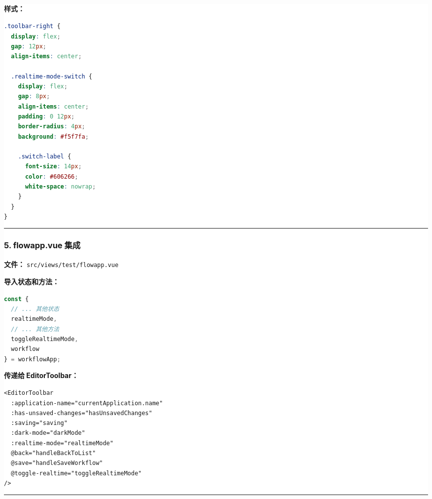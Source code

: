 **样式：**
```scss
.toolbar-right {
  display: flex;
  gap: 12px;
  align-items: center;

  .realtime-mode-switch {
    display: flex;
    gap: 8px;
    align-items: center;
    padding: 0 12px;
    border-radius: 4px;
    background: #f5f7fa;

    .switch-label {
      font-size: 14px;
      color: #606266;
      white-space: nowrap;
    }
  }
}
```

---

### 5. flowapp.vue 集成

**文件：** `src/views/test/flowapp.vue`

**导入状态和方法：**
```typescript
const {
  // ... 其他状态
  realtimeMode,
  // ... 其他方法
  toggleRealtimeMode,
  workflow
} = workflowApp;
```

**传递给 EditorToolbar：**
```vue
<EditorToolbar
  :application-name="currentApplication.name"
  :has-unsaved-changes="hasUnsavedChanges"
  :saving="saving"
  :dark-mode="darkMode"
  :realtime-mode="realtimeMode"
  @back="handleBackToList"
  @save="handleSaveWorkflow"
  @toggle-realtime="toggleRealtimeMode"
/>
```

---